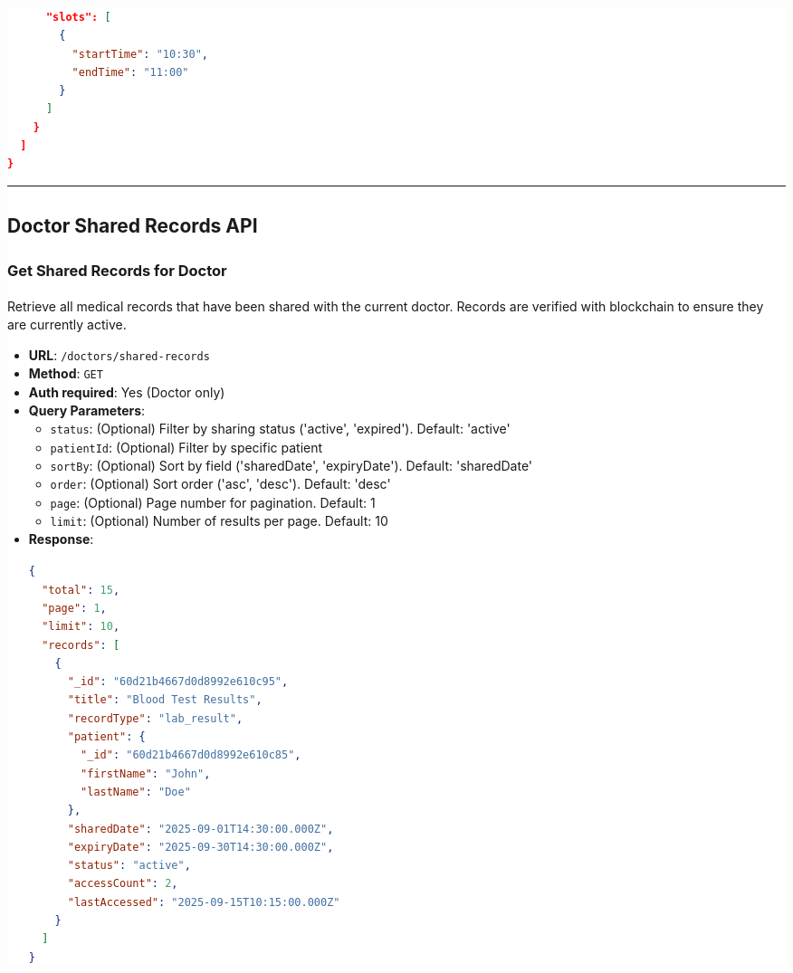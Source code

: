   ```json
        "slots": [
          {
            "startTime": "10:30",
            "endTime": "11:00"
          }
        ]
      }
    ]
  }
  ```

---

## Doctor Shared Records API

### Get Shared Records for Doctor
Retrieve all medical records that have been shared with the current doctor. Records are verified with blockchain to ensure they are currently active.

- **URL**: `/doctors/shared-records`
- **Method**: `GET`
- **Auth required**: Yes (Doctor only)
- **Query Parameters**:
  - `status`: (Optional) Filter by sharing status ('active', 'expired'). Default: 'active'
  - `patientId`: (Optional) Filter by specific patient
  - `sortBy`: (Optional) Sort by field ('sharedDate', 'expiryDate'). Default: 'sharedDate'
  - `order`: (Optional) Sort order ('asc', 'desc'). Default: 'desc'
  - `page`: (Optional) Page number for pagination. Default: 1
  - `limit`: (Optional) Number of results per page. Default: 10
- **Response**:
  ```json
  {
    "total": 15,
    "page": 1,
    "limit": 10,
    "records": [
      {
        "_id": "60d21b4667d0d8992e610c95",
        "title": "Blood Test Results",
        "recordType": "lab_result",
        "patient": {
          "_id": "60d21b4667d0d8992e610c85",
          "firstName": "John",
          "lastName": "Doe"
        },
        "sharedDate": "2025-09-01T14:30:00.000Z",
        "expiryDate": "2025-09-30T14:30:00.000Z",
        "status": "active",
        "accessCount": 2,
        "lastAccessed": "2025-09-15T10:15:00.000Z"
      }
    ]
  }
  ```
